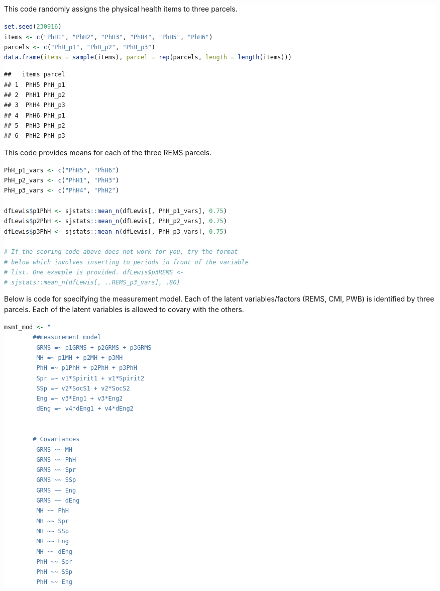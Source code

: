 This code randomly assigns the physical health items to three parcels.

```r
set.seed(230916)
items <- c("PhH1", "PhH2", "PhH3", "PhH4", "PhH5", "PhH6")
parcels <- c("PhH_p1", "PhH_p2", "PhH_p3")
data.frame(items = sample(items), parcel = rep(parcels, length = length(items)))
```

```
##   items parcel
## 1  PhH5 PhH_p1
## 2  PhH1 PhH_p2
## 3  PhH4 PhH_p3
## 4  PhH6 PhH_p1
## 5  PhH3 PhH_p2
## 6  PhH2 PhH_p3
```

This code provides means for each of the three REMS parcels.

```r
PhH_p1_vars <- c("PhH5", "PhH6")
PhH_p2_vars <- c("PhH1", "PhH3")
PhH_p3_vars <- c("PhH4", "PhH2")

dfLewis$p1PhH <- sjstats::mean_n(dfLewis[, PhH_p1_vars], 0.75)
dfLewis$p2PhH <- sjstats::mean_n(dfLewis[, PhH_p2_vars], 0.75)
dfLewis$p3PhH <- sjstats::mean_n(dfLewis[, PhH_p3_vars], 0.75)

# If the scoring code above does not work for you, try the format
# below which involves inserting to periods in front of the variable
# list. One example is provided. dfLewis$p3REMS <-
# sjstats::mean_n(dfLewis[, ..REMS_p3_vars], .80)
```


Below is code for specifying the measurement model. Each of the latent variables/factors (REMS, CMI, PWB) is identified by three parcels. Each of the latent variables is allowed to covary with the others.

```r
msmt_mod <- "
        ##measurement model
         GRMS =~ p1GRMS + p2GRMS + p3GRMS
         MH =~ p1MH + p2MH + p3MH  
         PhH =~ p1PhH + p2PhH + p3PhH 
         Spr =~ v1*Spirit1 + v1*Spirit2
         SSp =~ v2*SocS1 + v2*SocS2
         Eng =~ v3*Eng1 + v3*Eng2
         dEng =~ v4*dEng1 + v4*dEng2
         
      
        # Covariances
         GRMS ~~ MH
         GRMS ~~ PhH
         GRMS ~~ Spr
         GRMS ~~ SSp
         GRMS ~~ Eng
         GRMS ~~ dEng
         MH ~~ PhH
         MH ~~ Spr
         MH ~~ SSp
         MH ~~ Eng
         MH ~~ dEng
         PhH ~~ Spr
         PhH ~~ SSp
         PhH ~~ Eng
```